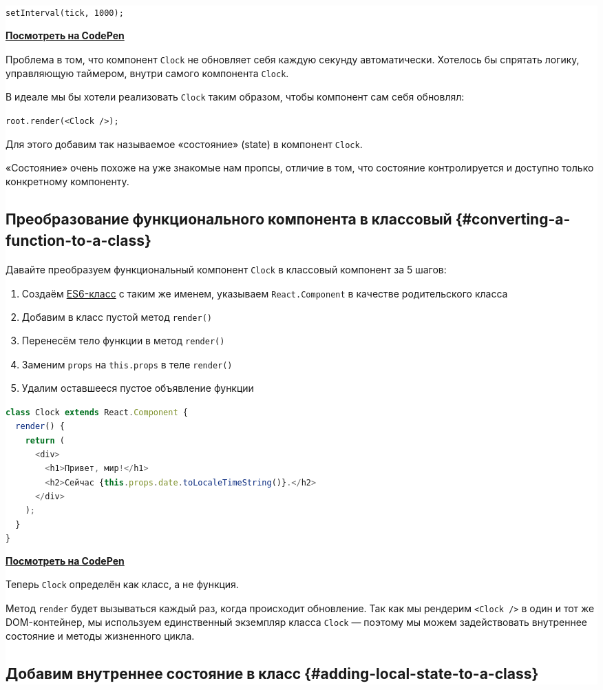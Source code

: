```js{5-8,13}
setInterval(tick, 1000);
```

[**Посмотреть на CodePen**](https://codepen.io/gaearon/pen/dpdoYR?editors=0010)

Проблема в том, что компонент `Clock` не обновляет себя каждую секунду автоматически. Хотелось бы спрятать логику, управляющую таймером, внутри самого компонента `Clock`.

В идеале мы бы хотели реализовать `Clock` таким образом, чтобы компонент сам себя обновлял:

```js{2}
root.render(<Clock />);
```

Для этого добавим так называемое «состояние» (state) в компонент `Clock`.

«Состояние» очень похоже на уже знакомые нам пропсы, отличие в том, что состояние контролируется и доступно только конкретному компоненту.

## Преобразование функционального компонента в классовый {#converting-a-function-to-a-class}

Давайте преобразуем функциональный компонент `Clock` в классовый компонент за 5 шагов:

1. Создаём [ES6-класс](https://developer.mozilla.org/ru/docs/Web/JavaScript/Reference/Classes) с таким же именем, указываем `React.Component` в качестве родительского класса

2. Добавим в класс пустой метод `render()`

3. Перенесём тело функции в метод `render()`

4. Заменим `props` на `this.props` в теле `render()`

5. Удалим оставшееся пустое объявление функции

```js
class Clock extends React.Component {
  render() {
    return (
      <div>
        <h1>Привет, мир!</h1>
        <h2>Сейчас {this.props.date.toLocaleTimeString()}.</h2>
      </div>
    );
  }
}
```

[**Посмотреть на CodePen**](https://codepen.io/gaearon/pen/zKRGpo?editors=0010)

Теперь `Clock` определён как класс, а не функция.

Метод `render` будет вызываться каждый раз, когда происходит обновление. Так как мы рендерим `<Clock />` в один и тот же DOM-контейнер, мы используем единственный экземпляр класса `Clock` — поэтому мы можем задействовать внутреннее состояние и методы жизненного цикла.

## Добавим внутреннее состояние в класс {#adding-local-state-to-a-class}
